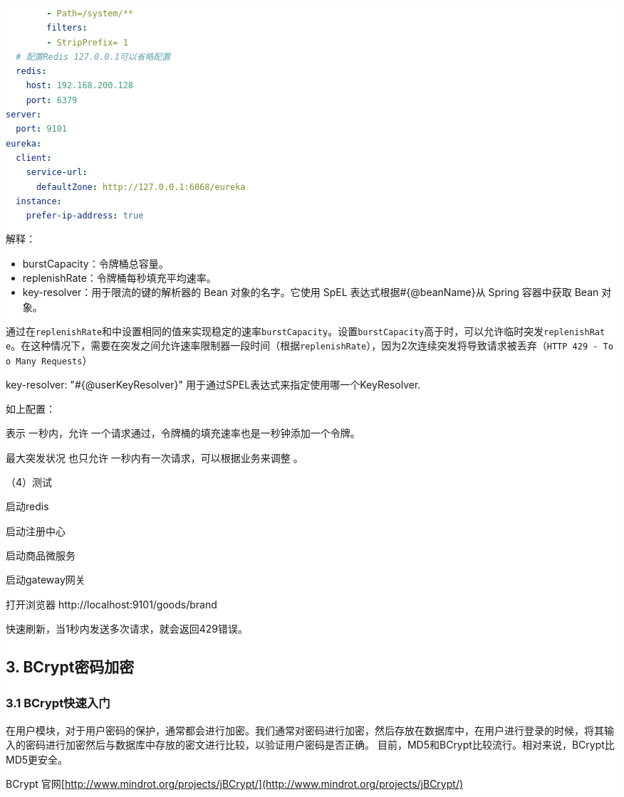 ```yaml
        - Path=/system/**
        filters:
        - StripPrefix= 1
  # 配置Redis 127.0.0.1可以省略配置
  redis:
    host: 192.168.200.128
    port: 6379
server:
  port: 9101
eureka:
  client:
    service-url:
      defaultZone: http://127.0.0.1:6868/eureka
  instance:
    prefer-ip-address: true
```

解释：

- burstCapacity：令牌桶总容量。
- replenishRate：令牌桶每秒填充平均速率。
- key-resolver：用于限流的键的解析器的 Bean 对象的名字。它使用 SpEL 表达式根据#{@beanName}从 Spring 容器中获取 Bean 对象。



通过在`replenishRate`和中设置相同的值来实现稳定的速率`burstCapacity`。设置`burstCapacity`高于时，可以允许临时突发`replenishRate`。在这种情况下，需要在突发之间允许速率限制器一段时间（根据`replenishRate`），因为2次连续突发将导致请求被丢弃（`HTTP 429 - Too Many Requests`）

 key-resolver: "#{@userKeyResolver}" 用于通过SPEL表达式来指定使用哪一个KeyResolver.

如上配置：

表示 一秒内，允许 一个请求通过，令牌桶的填充速率也是一秒钟添加一个令牌。

最大突发状况 也只允许 一秒内有一次请求，可以根据业务来调整 。

（4）测试

启动redis 

启动注册中心

启动商品微服务

启动gateway网关

打开浏览器  http://localhost:9101/goods/brand

快速刷新，当1秒内发送多次请求，就会返回429错误。

## 3. BCrypt密码加密

### 3.1 BCrypt快速入门

​	在用户模块，对于用户密码的保护，通常都会进行加密。我们通常对密码进行加密，然后存放在数据库中，在用户进行登录的时候，将其输入的密码进行加密然后与数据库中存放的密文进行比较，以验证用户密码是否正确。  目前，MD5和BCrypt比较流行。相对来说，BCrypt比MD5更安全。

BCrypt 官网[http://www.mindrot.org/projects/jBCrypt/](http://www.mindrot.org/projects/jBCrypt/)
